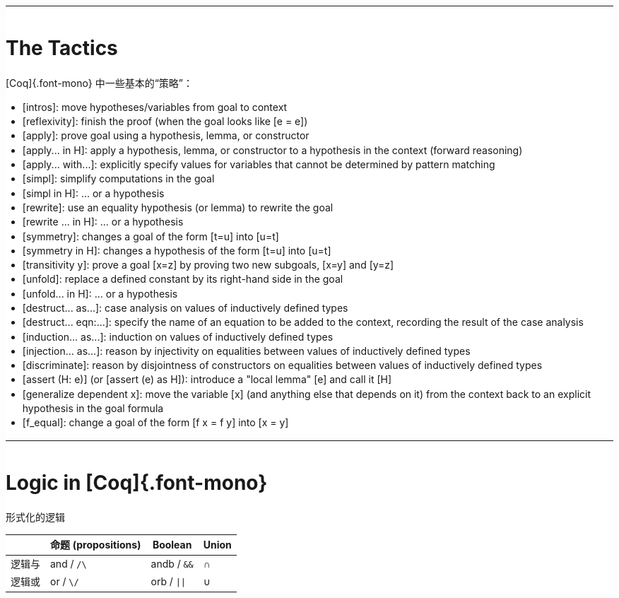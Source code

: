 
---

# The Tactics

[Coq]{.font-mono} 中一些基本的“策略”：

<div class="text-xs !leading-1 tatics -mt-4">

- [intros]: move hypotheses/variables from goal to context
- [reflexivity]: finish the proof (when the goal looks like [e = e])
- [apply]: prove goal using a hypothesis, lemma, or constructor
- [apply... in H]: apply a hypothesis, lemma, or constructor to a hypothesis in the context (forward reasoning)
- [apply... with...]: explicitly specify values for variables that cannot be determined by pattern matching
- [simpl]: simplify computations in the goal
- [simpl in H]: ... or a hypothesis
- [rewrite]: use an equality hypothesis (or lemma) to rewrite the goal
- [rewrite ... in H]: ... or a hypothesis
- [symmetry]: changes a goal of the form [t=u] into [u=t]
- [symmetry in H]: changes a hypothesis of the form [t=u] into [u=t]
- [transitivity y]: prove a goal [x=z] by proving two new subgoals, [x=y] and [y=z]
- [unfold]: replace a defined constant by its right-hand side in the goal
- [unfold... in H]: ... or a hypothesis
- [destruct... as...]: case analysis on values of inductively defined types
- [destruct... eqn:...]: specify the name of an equation to be added to the context, recording the result of the case analysis
- [induction... as...]: induction on values of inductively defined types
- [injection... as...]: reason by injectivity on equalities between values of inductively defined types
- [discriminate]: reason by disjointness of constructors on equalities between values of inductively defined types
- [assert (H: e)] (or [assert (e) as H]): introduce a "local lemma" [e] and call it [H]
- [generalize dependent x]: move the variable [x] (and anything else that depends on it) from the context back to an explicit hypothesis in the goal formula
- [f_equal]: change a goal of the form [f x = f y] into [x = y]

</div>

---

# Logic in [Coq]{.font-mono}

形式化的逻辑

|        | 命题 (propositions)                             | Boolean                                            | Union  |
| ------ | ----------------------------------------------- | -------------------------------------------------- | ------ |
| 逻辑与 | $\text{and}$ <span op70 pl-7 pr-4>/</span> `/\` | $\text{andb}$ <span op70 pl-7 pr-4>/</span> `&&`   | $\cap$ |
| 逻辑或 | $\text{or}$ <span op70 pl-11 pr-4>/</span> `\/` | $\text{orb}$ <span op70 pl-11 pr-4>/</span> `\|\|` | $\cup$ |
